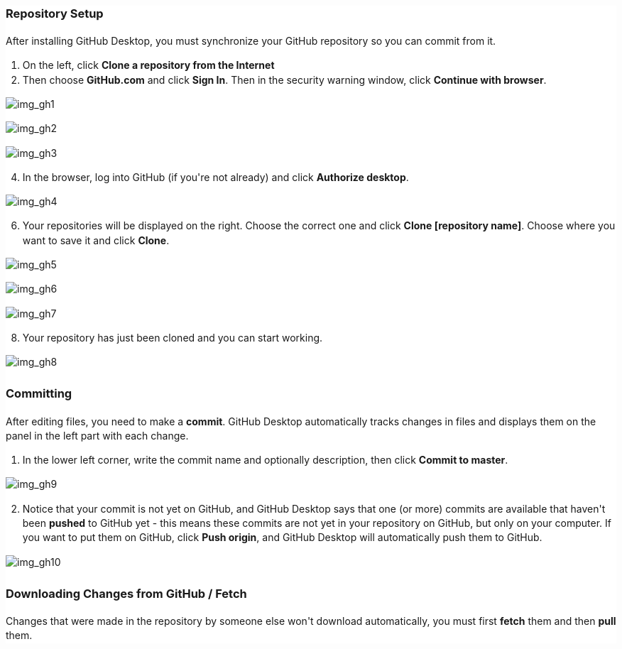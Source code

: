 ### Repository Setup
After installing GitHub Desktop, you must synchronize your GitHub repository so you can commit from it.

1. On the left, click **Clone a repository from the Internet**
2. Then choose **GitHub.com** and click **Sign In**. Then in the security warning window, click **Continue with browser**.

![img_gh1](https://github.com/SPSKNM-cvicenia/Github-Introduction/blob/main/uploads/ghd/1.png "ghd")

![img_gh2](https://github.com/SPSKNM-cvicenia/Github-Introduction/blob/main/uploads/ghd/2.png "ghd")

![img_gh3](https://github.com/SPSKNM-cvicenia/Github-Introduction/blob/main/uploads/ghd/3.png "ghd")

4. In the browser, log into GitHub (if you're not already) and click **Authorize desktop**.

![img_gh4](https://github.com/SPSKNM-cvicenia/Github-Introduction/blob/main/uploads/ghd/4.png "ghd")

6. Your repositories will be displayed on the right. Choose the correct one and click **Clone [repository name]**. Choose where you want to save it and click **Clone**.

![img_gh5](https://github.com/SPSKNM-cvicenia/Github-Introduction/blob/main/uploads/ghd/5.png "ghd")

![img_gh6](https://github.com/SPSKNM-cvicenia/Github-Introduction/blob/main/uploads/ghd/6.png "ghd")

![img_gh7](https://github.com/SPSKNM-cvicenia/Github-Introduction/blob/main/uploads/ghd/7.png "ghd")

8. Your repository has just been cloned and you can start working.

![img_gh8](https://github.com/SPSKNM-cvicenia/Github-Introduction/blob/main/uploads/ghd/8.png "ghd")

### Committing
After editing files, you need to make a **commit**. GitHub Desktop automatically tracks changes in files and displays them on the panel in the left part with each change.

1. In the lower left corner, write the commit name and optionally description, then click **Commit to master**.

![img_gh9](https://github.com/SPSKNM-cvicenia/Github-Introduction/blob/main/uploads/ghd/9.png "ghd")

2. Notice that your commit is not yet on GitHub, and GitHub Desktop says that one (or more) commits are available that haven't been **pushed** to GitHub yet - this means these commits are not yet in your repository on GitHub, but only on your computer. If you want to put them on GitHub, click **Push origin**, and GitHub Desktop will automatically push them to GitHub.

![img_gh10](https://github.com/SPSKNM-cvicenia/Github-Introduction/blob/main/uploads/ghd/10.png "ghd")

### Downloading Changes from GitHub / Fetch
Changes that were made in the repository by someone else won't download automatically, you must first **fetch** them and then **pull** them.
